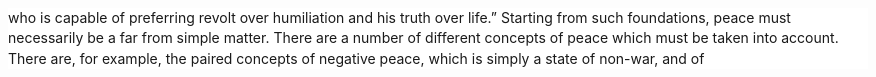 who is capable of preferring revolt 
over humiliation and his truth over 
life.” 
Starting from such foundations, 
peace must necessarily be a far from 
simple matter. There are a number 
of different concepts of peace which 
must be taken into account. 
There are, for example, the paired 
concepts of negative peace, which is 
simply a state of non-war, and of 

